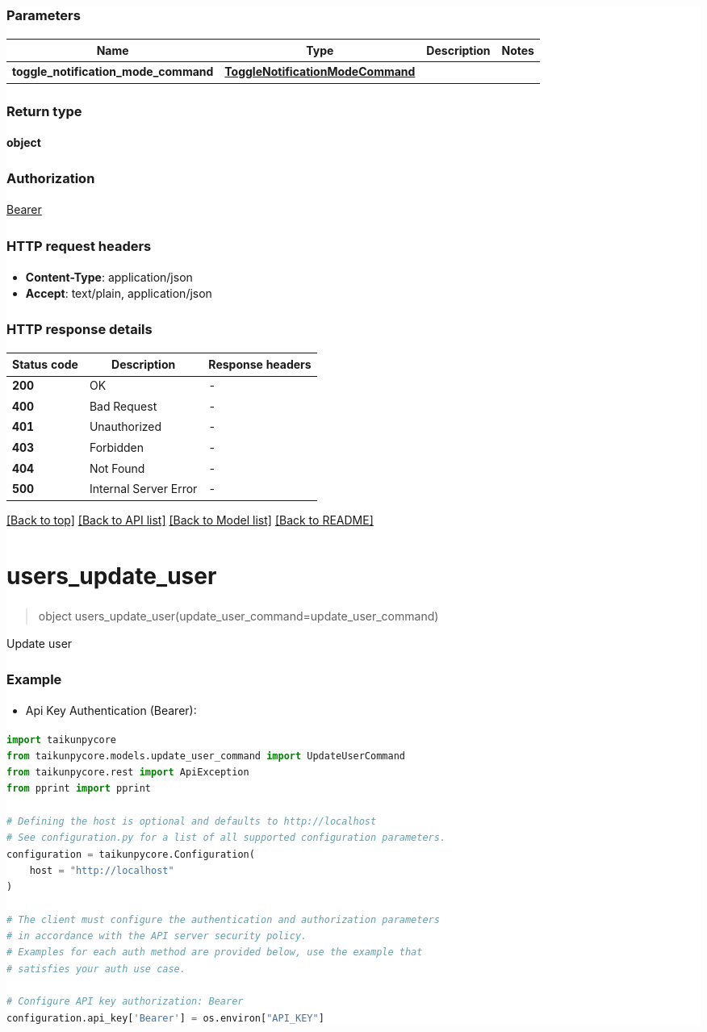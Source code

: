 

### Parameters


Name | Type | Description  | Notes
------------- | ------------- | ------------- | -------------
 **toggle_notification_mode_command** | [**ToggleNotificationModeCommand**](ToggleNotificationModeCommand.md)|  | 

### Return type

**object**

### Authorization

[Bearer](../README.md#Bearer)

### HTTP request headers

 - **Content-Type**: application/json
 - **Accept**: text/plain, application/json

### HTTP response details

| Status code | Description | Response headers |
|-------------|-------------|------------------|
**200** | OK |  -  |
**400** | Bad Request |  -  |
**401** | Unauthorized |  -  |
**403** | Forbidden |  -  |
**404** | Not Found |  -  |
**500** | Internal Server Error |  -  |

[[Back to top]](#) [[Back to API list]](../README.md#documentation-for-api-endpoints) [[Back to Model list]](../README.md#documentation-for-models) [[Back to README]](../README.md)

# **users_update_user**
> object users_update_user(update_user_command=update_user_command)

Update user

### Example

* Api Key Authentication (Bearer):

```python
import taikunpycore
from taikunpycore.models.update_user_command import UpdateUserCommand
from taikunpycore.rest import ApiException
from pprint import pprint

# Defining the host is optional and defaults to http://localhost
# See configuration.py for a list of all supported configuration parameters.
configuration = taikunpycore.Configuration(
    host = "http://localhost"
)

# The client must configure the authentication and authorization parameters
# in accordance with the API server security policy.
# Examples for each auth method are provided below, use the example that
# satisfies your auth use case.

# Configure API key authorization: Bearer
configuration.api_key['Bearer'] = os.environ["API_KEY"]

```